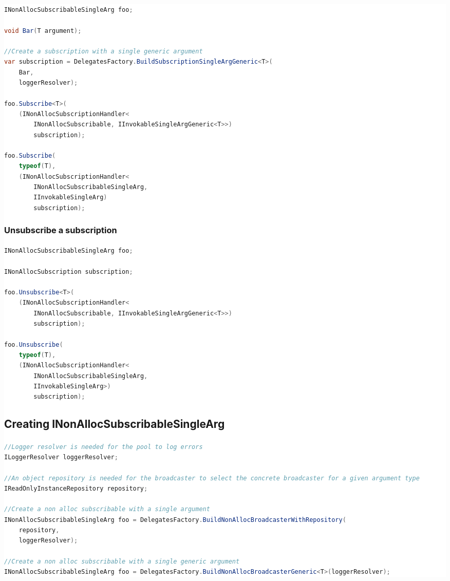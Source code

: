 ```csharp
INonAllocSubscribableSingleArg foo;

void Bar(T argument);

//Create a subscription with a single generic argument
var subscription = DelegatesFactory.BuildSubscriptionSingleArgGeneric<T>(
	Bar,
	loggerResolver);

foo.Subscribe<T>(
	(INonAllocSubscriptionHandler<
		INonAllocSubscribable, IInvokableSingleArgGeneric<T>>)
		subscription);

foo.Subscribe(
	typeof(T),
	(INonAllocSubscriptionHandler<
		INonAllocSubscribableSingleArg,
		IInvokableSingleArg)
		subscription);
```

### Unsubscribe a subscription

```csharp
INonAllocSubscribableSingleArg foo;

INonAllocSubscription subscription;

foo.Unsubscribe<T>(
	(INonAllocSubscriptionHandler<
		INonAllocSubscribable, IInvokableSingleArgGeneric<T>>)
		subscription);

foo.Unsubscribe(
	typeof(T),
	(INonAllocSubscriptionHandler<
		INonAllocSubscribableSingleArg,
		IInvokableSingleArg>)
		subscription);
```

## Creating INonAllocSubscribableSingleArg

```csharp
//Logger resolver is needed for the pool to log errors
ILoggerResolver loggerResolver;

//An object repository is needed for the broadcaster to select the concrete broadcaster for a given argument type
IReadOnlyInstanceRepository repository;

//Create a non alloc subscribable with a single argument
INonAllocSubscribableSingleArg foo = DelegatesFactory.BuildNonAllocBroadcasterWithRepository(
    repository,
    loggerResolver);

//Create a non alloc subscribable with a single generic argument
INonAllocSubscribableSingleArg foo = DelegatesFactory.BuildNonAllocBroadcasterGeneric<T>(loggerResolver);
```
